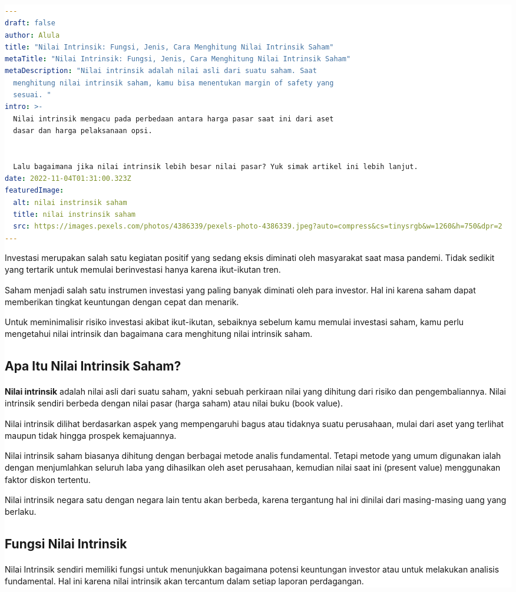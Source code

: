 ```yaml
---
draft: false
author: Alula
title: "Nilai Intrinsik: Fungsi, Jenis, Cara Menghitung Nilai Intrinsik Saham"
metaTitle: "Nilai Intrinsik: Fungsi, Jenis, Cara Menghitung Nilai Intrinsik Saham"
metaDescription: "Nilai intrinsik adalah nilai asli dari suatu saham. Saat
  menghitung nilai intrinsik saham, kamu bisa menentukan margin of safety yang
  sesuai. "
intro: >-
  Nilai intrinsik mengacu pada perbedaan antara harga pasar saat ini dari aset
  dasar dan harga pelaksanaan opsi. 


  Lalu bagaimana jika nilai intrinsik lebih besar nilai pasar? Yuk simak artikel ini lebih lanjut. 
date: 2022-11-04T01:31:00.323Z
featuredImage:
  alt: nilai instrinsik saham
  title: nilai instrinsik saham
  src: https://images.pexels.com/photos/4386339/pexels-photo-4386339.jpeg?auto=compress&cs=tinysrgb&w=1260&h=750&dpr=2
---
```

Investasi merupakan salah satu kegiatan positif yang sedang eksis diminati oleh masyarakat saat masa pandemi. Tidak sedikit yang tertarik untuk memulai berinvestasi hanya karena ikut-ikutan tren. 

Saham menjadi salah satu instrumen investasi yang paling banyak diminati oleh para investor. Hal ini karena saham dapat memberikan tingkat keuntungan dengan cepat dan menarik. 

Untuk meminimalisir risiko investasi akibat ikut-ikutan, sebaiknya sebelum kamu memulai investasi saham, kamu perlu mengetahui nilai intrinsik dan bagaimana cara menghitung nilai intrinsik saham.

## Apa Itu Nilai Intrinsik Saham?

**Nilai intrinsik** adalah nilai asli dari suatu saham, yakni sebuah perkiraan nilai yang dihitung dari risiko dan pengembaliannya. Nilai intrinsik sendiri berbeda dengan nilai pasar (harga saham) atau nilai buku (book value). 

Nilai intrinsik dilihat berdasarkan aspek yang mempengaruhi bagus atau tidaknya suatu perusahaan, mulai dari aset yang terlihat maupun tidak hingga prospek kemajuannya.

Nilai intrinsik saham biasanya dihitung dengan berbagai metode analis fundamental. Tetapi metode yang umum digunakan ialah dengan menjumlahkan seluruh laba yang dihasilkan oleh aset perusahaan, kemudian nilai saat ini (present value) menggunakan faktor diskon tertentu. 

Nilai intrinsik negara satu dengan negara lain tentu akan berbeda, karena tergantung hal ini dinilai dari masing-masing uang yang berlaku.

## Fungsi Nilai Intrinsik

Nilai Intrinsik sendiri memiliki fungsi untuk menunjukkan bagaimana potensi keuntungan investor atau untuk melakukan analisis fundamental. Hal ini karena nilai intrinsik akan tercantum dalam setiap laporan perdagangan.
